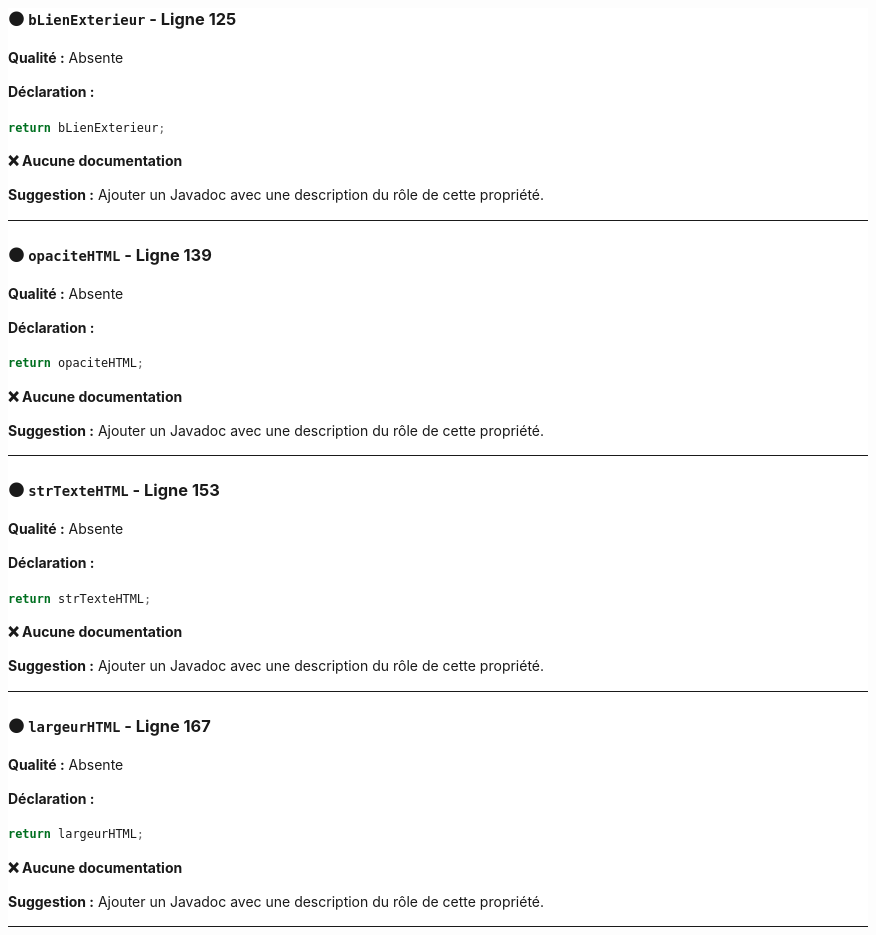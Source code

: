 ### ⚫ `bLienExterieur` - Ligne 125

**Qualité :** Absente

**Déclaration :**
```java
return bLienExterieur;
```

**❌ Aucune documentation**

**Suggestion :** Ajouter un Javadoc avec une description du rôle de cette propriété.

---

### ⚫ `opaciteHTML` - Ligne 139

**Qualité :** Absente

**Déclaration :**
```java
return opaciteHTML;
```

**❌ Aucune documentation**

**Suggestion :** Ajouter un Javadoc avec une description du rôle de cette propriété.

---

### ⚫ `strTexteHTML` - Ligne 153

**Qualité :** Absente

**Déclaration :**
```java
return strTexteHTML;
```

**❌ Aucune documentation**

**Suggestion :** Ajouter un Javadoc avec une description du rôle de cette propriété.

---

### ⚫ `largeurHTML` - Ligne 167

**Qualité :** Absente

**Déclaration :**
```java
return largeurHTML;
```

**❌ Aucune documentation**

**Suggestion :** Ajouter un Javadoc avec une description du rôle de cette propriété.

---
